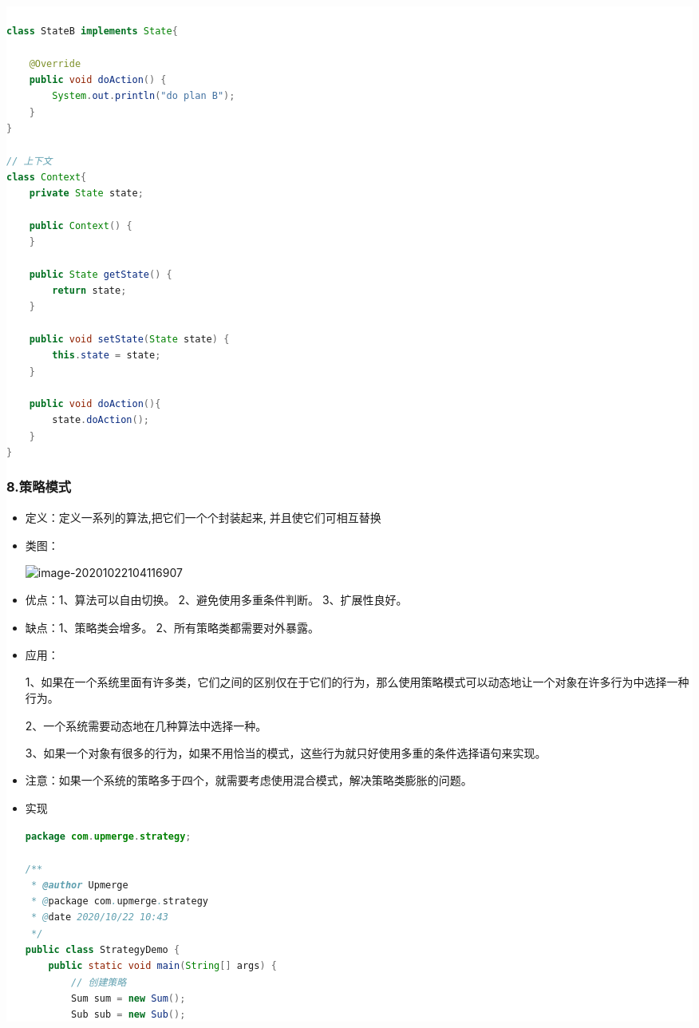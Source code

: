   ```java
  
  class StateB implements State{
  
      @Override
      public void doAction() {
          System.out.println("do plan B");
      }
  }
  
  // 上下文
  class Context{
      private State state;
  
      public Context() {
      }
  
      public State getState() {
          return state;
      }
  
      public void setState(State state) {
          this.state = state;
      }
  
      public void doAction(){
          state.doAction();
      }
  }
  ```

### 8.策略模式

+ 定义：定义一系列的算法,把它们一个个封装起来, 并且使它们可相互替换

+ 类图：

  ![image-20201022104116907](C:\Users\HY\Documents\Study\0.Java\0.JavaBase\0.Note\30.Java设计模式.assets\image-20201022104116907.png)

+ 优点：1、算法可以自由切换。 2、避免使用多重条件判断。 3、扩展性良好。

+ 缺点：1、策略类会增多。 2、所有策略类都需要对外暴露。

+ 应用：

  1、如果在一个系统里面有许多类，它们之间的区别仅在于它们的行为，那么使用策略模式可以动态地让一个对象在许多行为中选择一种行为。 

  2、一个系统需要动态地在几种算法中选择一种。 

  3、如果一个对象有很多的行为，如果不用恰当的模式，这些行为就只好使用多重的条件选择语句来实现。

+ 注意：如果一个系统的策略多于四个，就需要考虑使用混合模式，解决策略类膨胀的问题。

+ 实现

  ```java
  package com.upmerge.strategy;
  
  /**
   * @author Upmerge
   * @package com.upmerge.strategy
   * @date 2020/10/22 10:43
   */
  public class StrategyDemo {
      public static void main(String[] args) {
          // 创建策略
          Sum sum = new Sum();
          Sub sub = new Sub();
  
  ```